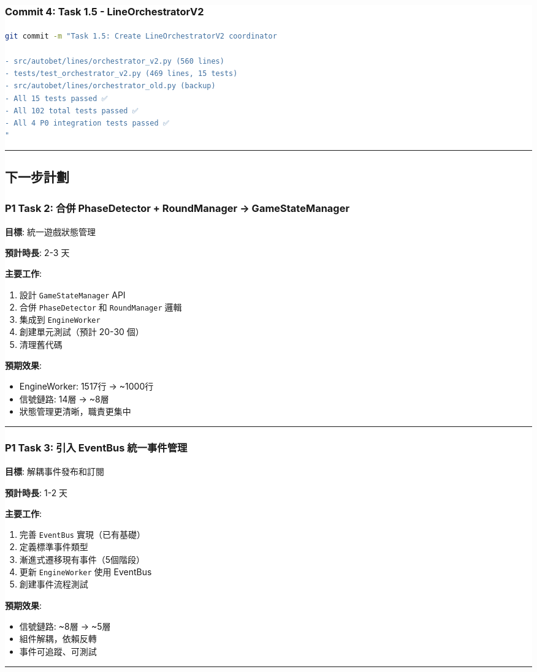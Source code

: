 ### Commit 4: Task 1.5 - LineOrchestratorV2
```bash
git commit -m "Task 1.5: Create LineOrchestratorV2 coordinator

- src/autobet/lines/orchestrator_v2.py (560 lines)
- tests/test_orchestrator_v2.py (469 lines, 15 tests)
- src/autobet/lines/orchestrator_old.py (backup)
- All 15 tests passed ✅
- All 102 total tests passed ✅
- All 4 P0 integration tests passed ✅
"
```

---

## 下一步計劃

### P1 Task 2: 合併 PhaseDetector + RoundManager → GameStateManager

**目標**: 統一遊戲狀態管理

**預計時長**: 2-3 天

**主要工作**:
1. 設計 `GameStateManager` API
2. 合併 `PhaseDetector` 和 `RoundManager` 邏輯
3. 集成到 `EngineWorker`
4. 創建單元測試（預計 20-30 個）
5. 清理舊代碼

**預期效果**:
- EngineWorker: 1517行 → ~1000行
- 信號鏈路: 14層 → ~8層
- 狀態管理更清晰，職責更集中

---

### P1 Task 3: 引入 EventBus 統一事件管理

**目標**: 解耦事件發布和訂閱

**預計時長**: 1-2 天

**主要工作**:
1. 完善 `EventBus` 實現（已有基礎）
2. 定義標準事件類型
3. 漸進式遷移現有事件（5個階段）
4. 更新 `EngineWorker` 使用 EventBus
5. 創建事件流程測試

**預期效果**:
- 信號鏈路: ~8層 → ~5層
- 組件解耦，依賴反轉
- 事件可追蹤、可測試

---